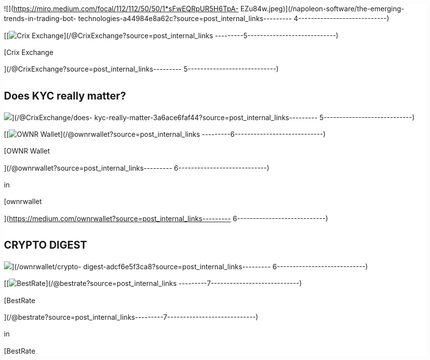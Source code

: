 ![](https://miro.medium.com/focal/112/112/50/50/1*sFwEQRpUR5H6TpA-
EZu84w.jpeg)](/napoleon-software/the-emerging-trends-in-trading-bot-
technologies-a44984e8a62c?source=post_internal_links---------
4----------------------------)

[[![Crix
Exchange](https://miro.medium.com/fit/c/40/40/0*YU5MPoUlGOR9raUM.jpg)](/@CrixExchange?source=post_internal_links
---------5----------------------------)

[Crix Exchange

](/@CrixExchange?source=post_internal_links---------
5----------------------------)

## Does KYC really matter?

![](https://miro.medium.com/focal/112/112/50/50/1*IQV_wqj1hFm-Q8cndIrxcw.jpeg)](/@CrixExchange/does-
kyc-really-matter-3a6ace6faf44?source=post_internal_links---------
5----------------------------)

[[![OWNR
Wallet](https://miro.medium.com/fit/c/40/40/2*TKNEnhSLrA8Eevfv8d0BGw.png)](/@ownrwallet?source=post_internal_links
---------6----------------------------)

[OWNR Wallet

](/@ownrwallet?source=post_internal_links---------
6----------------------------)

in

[ownrwallet

](https://medium.com/ownrwallet?source=post_internal_links---------
6----------------------------)

## CRYPTO DIGEST

![](https://miro.medium.com/focal/112/112/50/50/1*Qg2nkGhxvic16d4qd9FWdg.jpeg)](/ownrwallet/crypto-
digest-adcf6e5f3ca8?source=post_internal_links---------
6----------------------------)

[[![BestRate](https://miro.medium.com/fit/c/40/40/1*XypsvgPBhHOTS7WIVzUdeA.jpeg)](/@bestrate?source=post_internal_links
---------7----------------------------)

[BestRate

](/@bestrate?source=post_internal_links---------7----------------------------)

in

[BestRate
